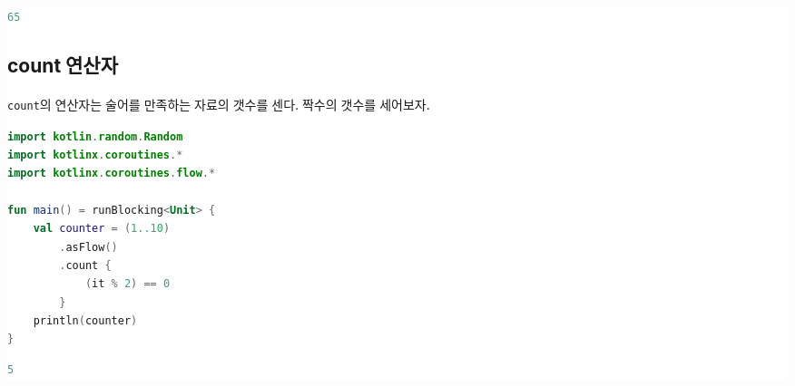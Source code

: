 ```kotlin
65
```

## **count 연산자**

`count`의 연산자는 술어를 만족하는 자료의 갯수를 센다. 짝수의 갯수를 세어보자.

```kotlin
import kotlin.random.Random
import kotlinx.coroutines.*
import kotlinx.coroutines.flow.*

fun main() = runBlocking<Unit> {
    val counter = (1..10)
        .asFlow()
        .count {
            (it % 2) == 0
        }
    println(counter)
}
```

```kotlin
5
```

